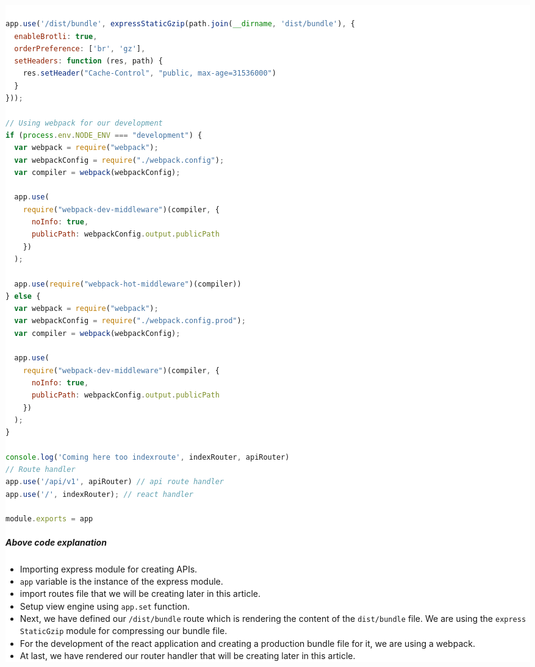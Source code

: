 ```js

app.use('/dist/bundle', expressStaticGzip(path.join(__dirname, 'dist/bundle'), {
  enableBrotli: true,
  orderPreference: ['br', 'gz'],
  setHeaders: function (res, path) {
    res.setHeader("Cache-Control", "public, max-age=31536000")
  }
}));

// Using webpack for our development
if (process.env.NODE_ENV === "development") {
  var webpack = require("webpack");
  var webpackConfig = require("./webpack.config");
  var compiler = webpack(webpackConfig);

  app.use(
    require("webpack-dev-middleware")(compiler, {
      noInfo: true,
      publicPath: webpackConfig.output.publicPath
    })
  );

  app.use(require("webpack-hot-middleware")(compiler))
} else {
  var webpack = require("webpack");
  var webpackConfig = require("./webpack.config.prod");
  var compiler = webpack(webpackConfig);

  app.use(
    require("webpack-dev-middleware")(compiler, {
      noInfo: true,
      publicPath: webpackConfig.output.publicPath
    })
  );
}

console.log('Coming here too indexroute', indexRouter, apiRouter)
// Route handler
app.use('/api/v1', apiRouter) // api route handler
app.use('/', indexRouter); // react handler

module.exports = app
```

##### Above code explanation
- Importing express module for creating APIs.
- `app` variable is the instance of the express module.
- import routes file that we will be creating later in this article.
- Setup view engine using `app.set` function.
- Next, we have defined our `/dist/bundle` route which is rendering the content of the `dist/bundle` file. We are using the `expressStaticGzip` module for compressing our bundle file.
- For the development of the react application and creating a production bundle file for it, we are using a webpack.
- At last, we have rendered our router handler that will be creating later in this article.

